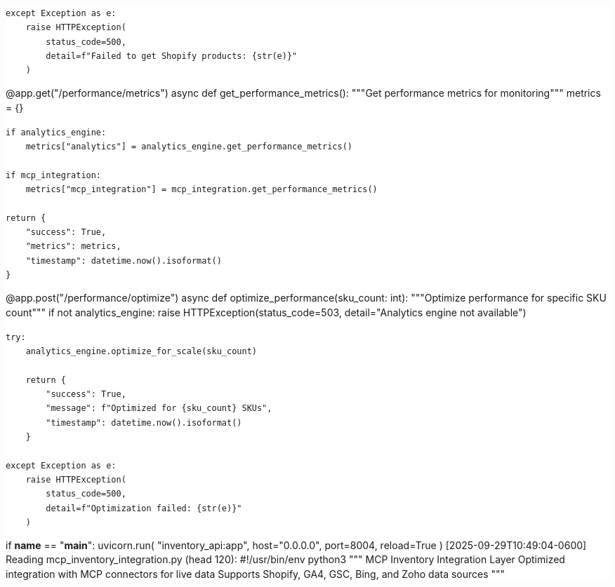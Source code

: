     except Exception as e:
        raise HTTPException(
            status_code=500,
            detail=f"Failed to get Shopify products: {str(e)}"
        )

@app.get("/performance/metrics")
async def get_performance_metrics():
    """Get performance metrics for monitoring"""
    metrics = {}
    
    if analytics_engine:
        metrics["analytics"] = analytics_engine.get_performance_metrics()
    
    if mcp_integration:
        metrics["mcp_integration"] = mcp_integration.get_performance_metrics()
    
    return {
        "success": True,
        "metrics": metrics,
        "timestamp": datetime.now().isoformat()
    }

@app.post("/performance/optimize")
async def optimize_performance(sku_count: int):
    """Optimize performance for specific SKU count"""
    if not analytics_engine:
        raise HTTPException(status_code=503, detail="Analytics engine not available")
    
    try:
        analytics_engine.optimize_for_scale(sku_count)
        
        return {
            "success": True,
            "message": f"Optimized for {sku_count} SKUs",
            "timestamp": datetime.now().isoformat()
        }
        
    except Exception as e:
        raise HTTPException(
            status_code=500,
            detail=f"Optimization failed: {str(e)}"
        )

if __name__ == "__main__":
    uvicorn.run(
        "inventory_api:app",
        host="0.0.0.0",
        port=8004,
        reload=True
    )
[2025-09-29T10:49:04-0600] Reading mcp_inventory_integration.py (head 120):
#!/usr/bin/env python3
"""
MCP Inventory Integration Layer
Optimized integration with MCP connectors for live data
Supports Shopify, GA4, GSC, Bing, and Zoho data sources
"""
